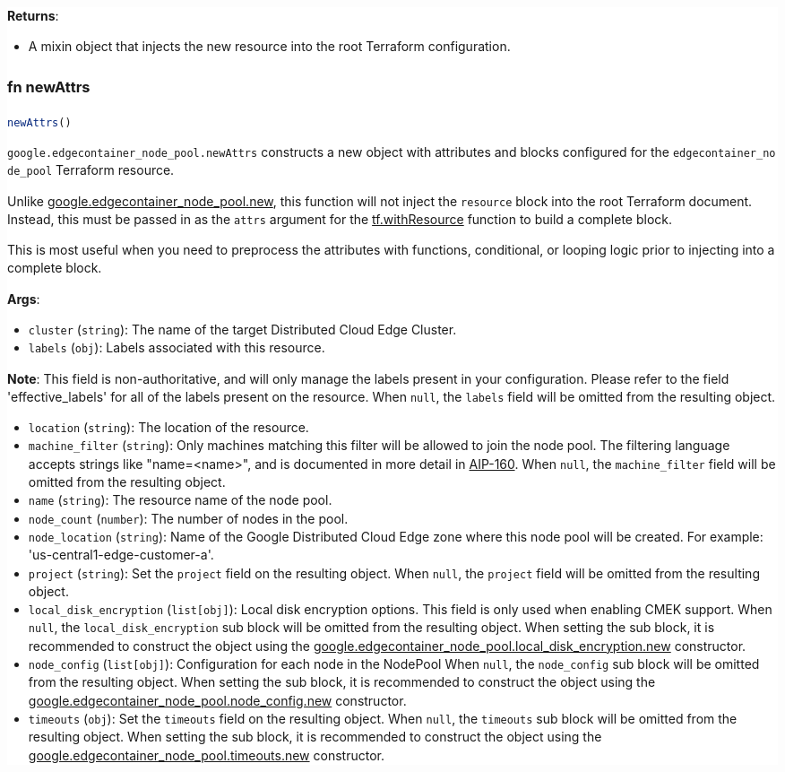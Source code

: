 **Returns**:
- A mixin object that injects the new resource into the root Terraform configuration.


### fn newAttrs

```ts
newAttrs()
```


`google.edgecontainer_node_pool.newAttrs` constructs a new object with attributes and blocks configured for the `edgecontainer_node_pool`
Terraform resource.

Unlike [google.edgecontainer_node_pool.new](#fn-new), this function will not inject the `resource`
block into the root Terraform document. Instead, this must be passed in as the `attrs` argument for the
[tf.withResource](https://github.com/tf-libsonnet/core/tree/main/docs#fn-withresource) function to build a complete block.

This is most useful when you need to preprocess the attributes with functions, conditional, or looping logic prior to
injecting into a complete block.

**Args**:
  - `cluster` (`string`): The name of the target Distributed Cloud Edge Cluster.
  - `labels` (`obj`): Labels associated with this resource.

**Note**: This field is non-authoritative, and will only manage the labels present in your configuration.
Please refer to the field &#39;effective_labels&#39; for all of the labels present on the resource. When `null`, the `labels` field will be omitted from the resulting object.
  - `location` (`string`): The location of the resource.
  - `machine_filter` (`string`): Only machines matching this filter will be allowed to join the node pool.
The filtering language accepts strings like &#34;name=&lt;name&gt;&#34;, and is
documented in more detail in [AIP-160](https://google.aip.dev/160). When `null`, the `machine_filter` field will be omitted from the resulting object.
  - `name` (`string`): The resource name of the node pool.
  - `node_count` (`number`): The number of nodes in the pool.
  - `node_location` (`string`): Name of the Google Distributed Cloud Edge zone where this node pool will be created. For example: &#39;us-central1-edge-customer-a&#39;.
  - `project` (`string`): Set the `project` field on the resulting object. When `null`, the `project` field will be omitted from the resulting object.
  - `local_disk_encryption` (`list[obj]`): Local disk encryption options. This field is only used when enabling CMEK support. When `null`, the `local_disk_encryption` sub block will be omitted from the resulting object. When setting the sub block, it is recommended to construct the object using the [google.edgecontainer_node_pool.local_disk_encryption.new](#fn-local_disk_encryptionnew) constructor.
  - `node_config` (`list[obj]`): Configuration for each node in the NodePool When `null`, the `node_config` sub block will be omitted from the resulting object. When setting the sub block, it is recommended to construct the object using the [google.edgecontainer_node_pool.node_config.new](#fn-node_confignew) constructor.
  - `timeouts` (`obj`): Set the `timeouts` field on the resulting object. When `null`, the `timeouts` sub block will be omitted from the resulting object. When setting the sub block, it is recommended to construct the object using the [google.edgecontainer_node_pool.timeouts.new](#fn-timeoutsnew) constructor.
